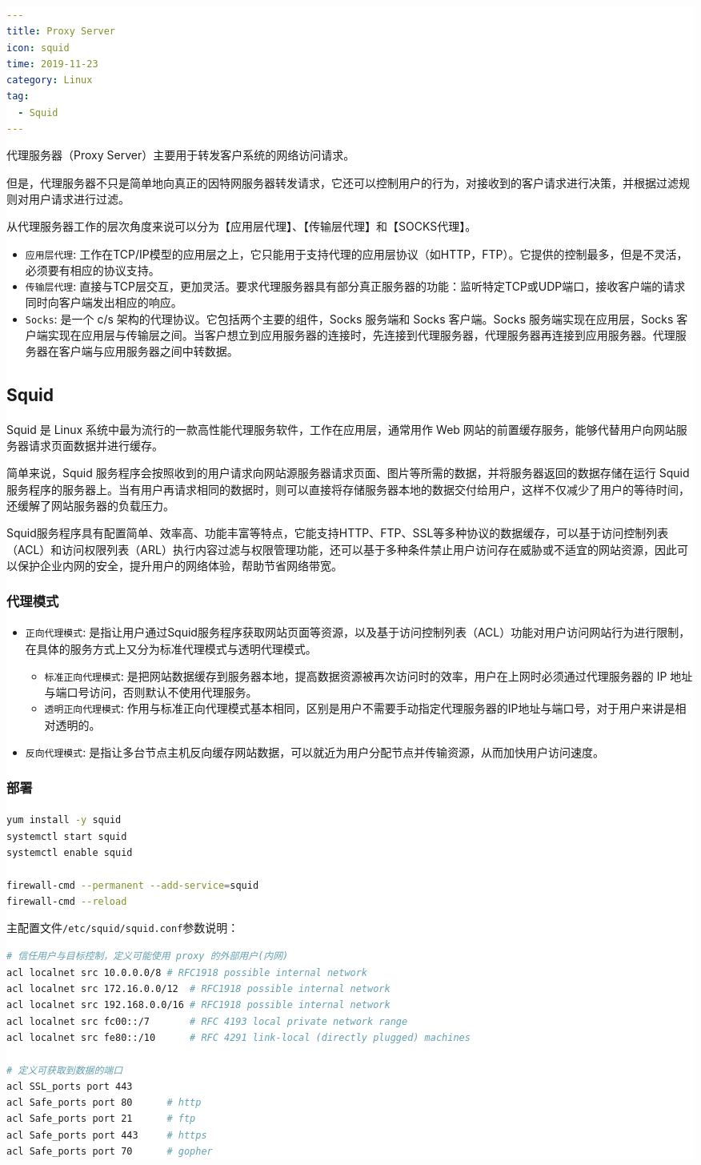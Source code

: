```yaml
---
title: Proxy Server
icon: squid
time: 2019-11-23
category: Linux
tag:
  - Squid
---
```


代理服务器（Proxy Server）主要用于转发客户系统的网络访问请求。

但是，代理服务器不只是简单地向真正的因特网服务器转发请求，它还可以控制用户的行为，对接收到的客户请求进行决策，并根据过滤规则对用户请求进行过滤。

从代理服务器工作的层次角度来说可以分为【应用层代理】、【传输层代理】和【SOCKS代理】。

- `应用层代理`: 工作在TCP/IP模型的应用层之上，它只能用于支持代理的应用层协议（如HTTP，FTP）。它提供的控制最多，但是不灵活，必须要有相应的协议支持。
- `传输层代理`: 直接与TCP层交互，更加灵活。要求代理服务器具有部分真正服务器的功能：监听特定TCP或UDP端口，接收客户端的请求同时向客户端发出相应的响应。
- `Socks`: 是一个 c/s 架构的代理协议。它包括两个主要的组件，Socks 服务端和 Socks 客户端。Socks 服务端实现在应用层，Socks 客户端实现在应用层与传输层之间。当客户想立到应用服务器的连接时，先连接到代理服务器，代理服务器再连接到应用服务器。代理服务器在客户端与应用服务器之间中转数据。


## Squid

Squid 是 Linux 系统中最为流行的一款高性能代理服务软件，工作在应用层，通常用作 Web 网站的前置缓存服务，能够代替用户向网站服务器请求页面数据并进行缓存。

简单来说，Squid 服务程序会按照收到的用户请求向网站源服务器请求页面、图片等所需的数据，并将服务器返回的数据存储在运行 Squid 服务程序的服务器上。当有用户再请求相同的数据时，则可以直接将存储服务器本地的数据交付给用户，这样不仅减少了用户的等待时间，还缓解了网站服务器的负载压力。

Squid服务程序具有配置简单、效率高、功能丰富等特点，它能支持HTTP、FTP、SSL等多种协议的数据缓存，可以基于访问控制列表（ACL）和访问权限列表（ARL）执行内容过滤与权限管理功能，还可以基于多种条件禁止用户访问存在威胁或不适宜的网站资源，因此可以保护企业内网的安全，提升用户的网络体验，帮助节省网络带宽。

### 代理模式

- `正向代理模式`: 是指让用户通过Squid服务程序获取网站页面等资源，以及基于访问控制列表（ACL）功能对用户访问网站行为进行限制，在具体的服务方式上又分为标准代理模式与透明代理模式。

  - `标准正向代理模式`: 是把网站数据缓存到服务器本地，提高数据资源被再次访问时的效率，用户在上网时必须通过代理服务器的 IP 地址与端口号访问，否则默认不使用代理服务。
  - `透明正向代理模式`: 作用与标准正向代理模式基本相同，区别是用户不需要手动指定代理服务器的IP地址与端口号，对于用户来讲是相对透明的。

- `反向代理模式`: 是指让多台节点主机反向缓存网站数据，可以就近为用户分配节点并传输资源，从而加快用户访问速度。


### 部署

```bash
yum install -y squid
systemctl start squid
systemctl enable squid

firewall-cmd --permanent --add-service=squid
firewall-cmd --reload
```

主配置文件`/etc/squid/squid.conf`参数说明：

```bash
# 信任用户与目标控制，定义可能使用 proxy 的外部用户(内网)
acl localnet src 10.0.0.0/8	# RFC1918 possible internal network
acl localnet src 172.16.0.0/12	# RFC1918 possible internal network
acl localnet src 192.168.0.0/16	# RFC1918 possible internal network
acl localnet src fc00::/7       # RFC 4193 local private network range
acl localnet src fe80::/10      # RFC 4291 link-local (directly plugged) machines

# 定义可获取到数据的端口
acl SSL_ports port 443
acl Safe_ports port 80		# http
acl Safe_ports port 21		# ftp
acl Safe_ports port 443		# https
acl Safe_ports port 70		# gopher
```